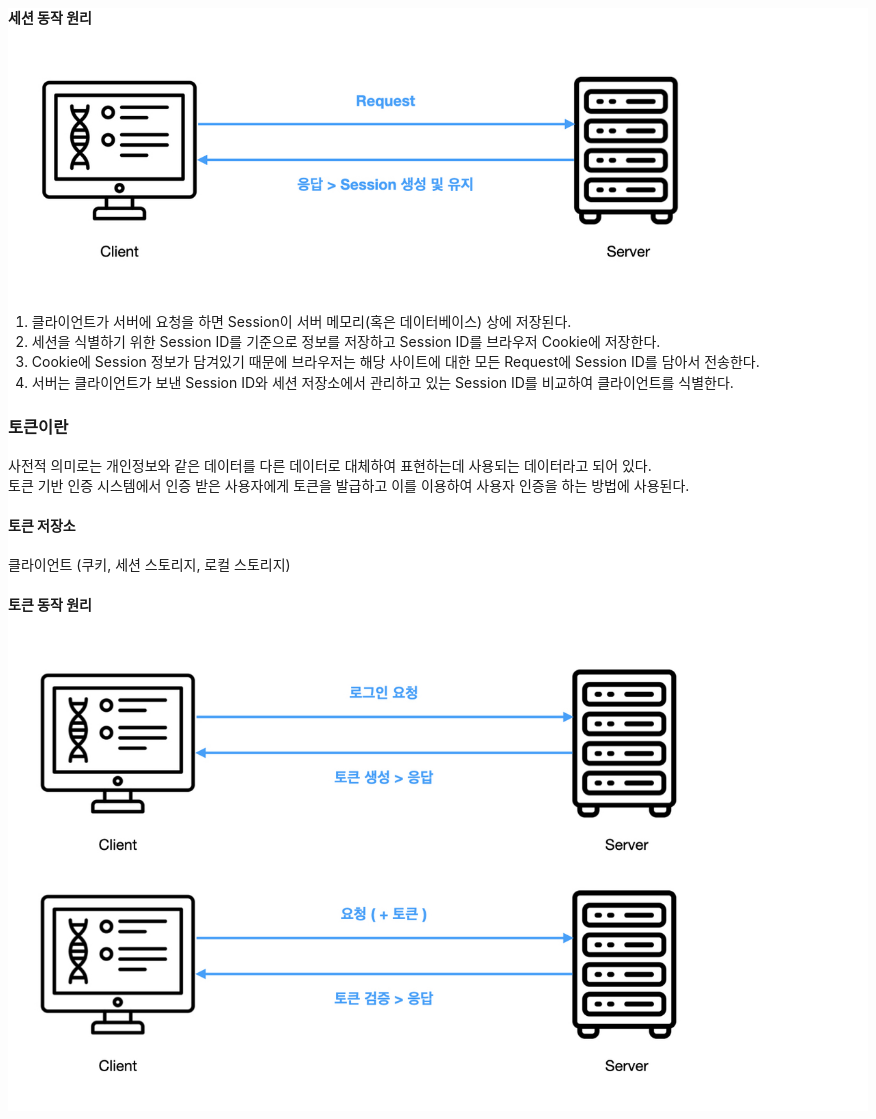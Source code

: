 #### 세션 동작 원리

<img src="‎session.‎001.jpeg" style="width:700px" /><br>

1. 클라이언트가 서버에 요청을 하면 Session이 서버 메모리(혹은 데이터베이스) 상에 저장된다. 
2. 세션을 식별하기 위한 Session ID를 기준으로 정보를 저장하고 Session ID를 브라우저 Cookie에 저장한다.
3. Cookie에 Session 정보가 담겨있기 때문에 브라우저는 해당 사이트에 대한 모든 Request에 Session ID를 담아서 전송한다.
4. 서버는 클라이언트가 보낸 Session ID와 세션 저장소에서 관리하고 있는 Session ID를 비교하여 클라이언트를 식별한다.

### 토큰이란
사전적 의미로는 개인정보와 같은 데이터를 다른 데이터로 대체하여 표현하는데 사용되는 데이터라고 되어 있다.<br>
토큰 기반 인증 시스템에서 인증 받은 사용자에게 토큰을 발급하고 이를 이용하여 사용자 인증을 하는 방법에 사용된다.

#### 토큰 저장소
클라이언트 (쿠키, 세션 스토리지, 로컬 스토리지)

#### 토큰 동작 원리

<img src="‎token.‎001.jpeg" style="width:700px;" /><br>
